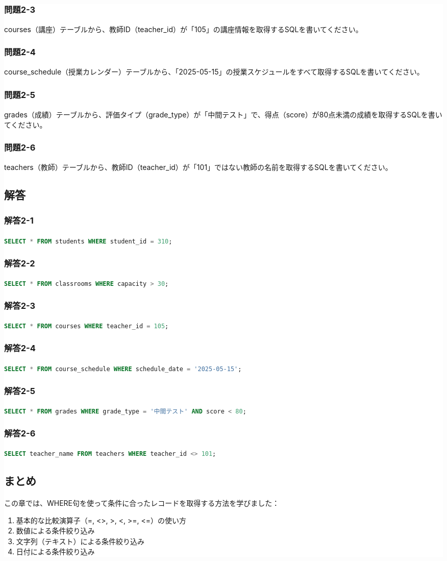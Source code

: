 ### 問題2-3
courses（講座）テーブルから、教師ID（teacher_id）が「105」の講座情報を取得するSQLを書いてください。

### 問題2-4
course_schedule（授業カレンダー）テーブルから、「2025-05-15」の授業スケジュールをすべて取得するSQLを書いてください。

### 問題2-5
grades（成績）テーブルから、評価タイプ（grade_type）が「中間テスト」で、得点（score）が80点未満の成績を取得するSQLを書いてください。

### 問題2-6
teachers（教師）テーブルから、教師ID（teacher_id）が「101」ではない教師の名前を取得するSQLを書いてください。

## 解答

### 解答2-1
```sql
SELECT * FROM students WHERE student_id = 310;
```

### 解答2-2
```sql
SELECT * FROM classrooms WHERE capacity > 30;
```

### 解答2-3
```sql
SELECT * FROM courses WHERE teacher_id = 105;
```

### 解答2-4
```sql
SELECT * FROM course_schedule WHERE schedule_date = '2025-05-15';
```

### 解答2-5
```sql
SELECT * FROM grades WHERE grade_type = '中間テスト' AND score < 80;
```

### 解答2-6
```sql
SELECT teacher_name FROM teachers WHERE teacher_id <> 101;
```

## まとめ

この章では、WHERE句を使って条件に合ったレコードを取得する方法を学びました：

1. 基本的な比較演算子（=, <>, >, <, >=, <=）の使い方
2. 数値による条件絞り込み
3. 文字列（テキスト）による条件絞り込み
4. 日付による条件絞り込み
